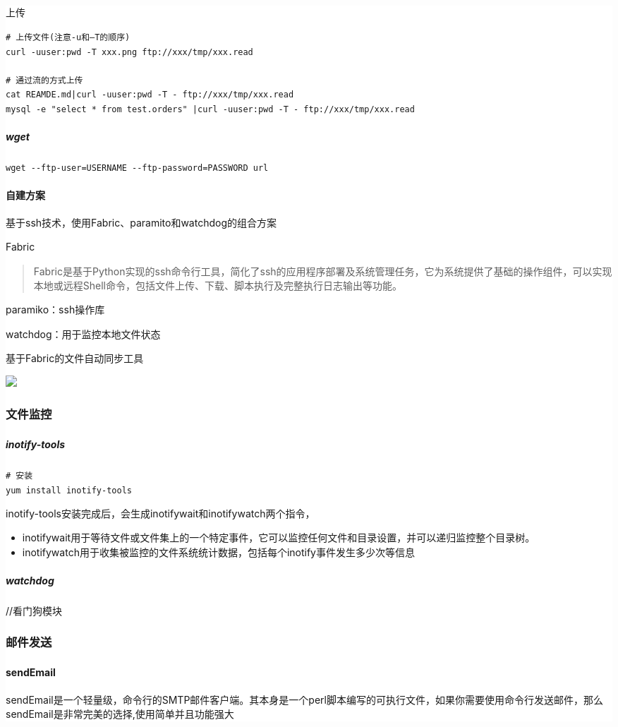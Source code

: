 上传

```shell
# 上传文件(注意-u和—T的顺序)
curl -uuser:pwd -T xxx.png ftp://xxx/tmp/xxx.read

# 通过流的方式上传
cat REAMDE.md|curl -uuser:pwd -T - ftp://xxx/tmp/xxx.read
mysql -e "select * from test.orders" |curl -uuser:pwd -T - ftp://xxx/tmp/xxx.read
```

##### wget

```shell
wget --ftp-user=USERNAME --ftp-password=PASSWORD url
```

#### 自建方案

基于ssh技术，使用Fabric、paramito和watchdog的组合方案

Fabric

> Fabric是基于Python实现的ssh命令行工具，简化了ssh的应用程序部署及系统管理任务，它为系统提供了基础的操作组件，可以实现本地或远程Shell命令，包括文件上传、下载、脚本执行及完整执行日志输出等功能。

paramiko：ssh操作库

watchdog：用于监控本地文件状态

基于Fabric的文件自动同步工具

![](http://p1.pstatp.com/large/31d30002e98f69b6957f)


### 文件监控

##### inotify-tools

```shell
# 安装
yum install inotify-tools
```

inotify-tools安装完成后，会生成inotifywait和inotifywatch两个指令，

- inotifywait用于等待文件或文件集上的一个特定事件，它可以监控任何文件和目录设置，并可以递归监控整个目录树。
- inotifywatch用于收集被监控的文件系统统计数据，包括每个inotify事件发生多少次等信息

##### watchdog

//看门狗模块

### 邮件发送

#### sendEmail

sendEmail是一个轻量级，命令行的SMTP邮件客户端。其本身是一个perl脚本编写的可执行文件，如果你需要使用命令行发送邮件，那么sendEmail是非常完美的选择,使用简单并且功能强大
